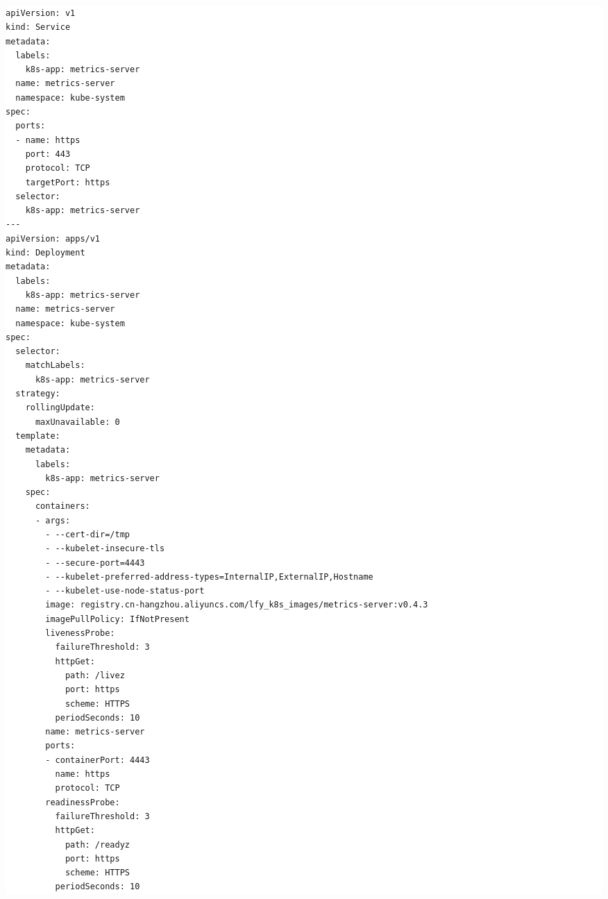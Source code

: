```
apiVersion: v1
kind: Service
metadata:
  labels:
    k8s-app: metrics-server
  name: metrics-server
  namespace: kube-system
spec:
  ports:
  - name: https
    port: 443
    protocol: TCP
    targetPort: https
  selector:
    k8s-app: metrics-server
---
apiVersion: apps/v1
kind: Deployment
metadata:
  labels:
    k8s-app: metrics-server
  name: metrics-server
  namespace: kube-system
spec:
  selector:
    matchLabels:
      k8s-app: metrics-server
  strategy:
    rollingUpdate:
      maxUnavailable: 0
  template:
    metadata:
      labels:
        k8s-app: metrics-server
    spec:
      containers:
      - args:
        - --cert-dir=/tmp
        - --kubelet-insecure-tls
        - --secure-port=4443
        - --kubelet-preferred-address-types=InternalIP,ExternalIP,Hostname
        - --kubelet-use-node-status-port
        image: registry.cn-hangzhou.aliyuncs.com/lfy_k8s_images/metrics-server:v0.4.3
        imagePullPolicy: IfNotPresent
        livenessProbe:
          failureThreshold: 3
          httpGet:
            path: /livez
            port: https
            scheme: HTTPS
          periodSeconds: 10
        name: metrics-server
        ports:
        - containerPort: 4443
          name: https
          protocol: TCP
        readinessProbe:
          failureThreshold: 3
          httpGet:
            path: /readyz
            port: https
            scheme: HTTPS
          periodSeconds: 10
```